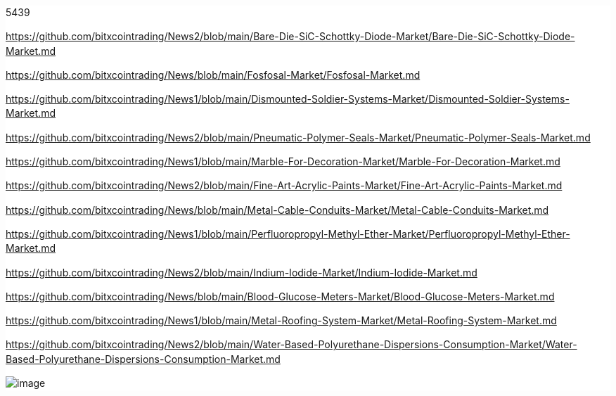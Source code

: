 5439</p><p><a href="https://github.com/bitxcointrading/News2/blob/main/Bare-Die-SiC-Schottky-Diode-Market/Bare-Die-SiC-Schottky-Diode-Market.md">https://github.com/bitxcointrading/News2/blob/main/Bare-Die-SiC-Schottky-Diode-Market/Bare-Die-SiC-Schottky-Diode-Market.md</a></p><p><a href="https://github.com/bitxcointrading/News/blob/main/Fosfosal-Market/Fosfosal-Market.md">https://github.com/bitxcointrading/News/blob/main/Fosfosal-Market/Fosfosal-Market.md</a></p><p><a href="https://github.com/bitxcointrading/News1/blob/main/Dismounted-Soldier-Systems-Market/Dismounted-Soldier-Systems-Market.md">https://github.com/bitxcointrading/News1/blob/main/Dismounted-Soldier-Systems-Market/Dismounted-Soldier-Systems-Market.md</a></p><p><a href="https://github.com/bitxcointrading/News2/blob/main/Pneumatic-Polymer-Seals-Market/Pneumatic-Polymer-Seals-Market.md">https://github.com/bitxcointrading/News2/blob/main/Pneumatic-Polymer-Seals-Market/Pneumatic-Polymer-Seals-Market.md</a></p><p><a href="https://github.com/bitxcointrading/News1/blob/main/Marble-For-Decoration-Market/Marble-For-Decoration-Market.md">https://github.com/bitxcointrading/News1/blob/main/Marble-For-Decoration-Market/Marble-For-Decoration-Market.md</a></p><p><a href="https://github.com/bitxcointrading/News2/blob/main/Fine-Art-Acrylic-Paints-Market/Fine-Art-Acrylic-Paints-Market.md">https://github.com/bitxcointrading/News2/blob/main/Fine-Art-Acrylic-Paints-Market/Fine-Art-Acrylic-Paints-Market.md</a></p><p><a href="https://github.com/bitxcointrading/News/blob/main/Metal-Cable-Conduits-Market/Metal-Cable-Conduits-Market.md">https://github.com/bitxcointrading/News/blob/main/Metal-Cable-Conduits-Market/Metal-Cable-Conduits-Market.md</a></p><p><a href="https://github.com/bitxcointrading/News1/blob/main/Perfluoropropyl-Methyl-Ether-Market/Perfluoropropyl-Methyl-Ether-Market.md">https://github.com/bitxcointrading/News1/blob/main/Perfluoropropyl-Methyl-Ether-Market/Perfluoropropyl-Methyl-Ether-Market.md</a></p><p><a href="https://github.com/bitxcointrading/News2/blob/main/Indium-Iodide-Market/Indium-Iodide-Market.md">https://github.com/bitxcointrading/News2/blob/main/Indium-Iodide-Market/Indium-Iodide-Market.md</a></p><p><a href="https://github.com/bitxcointrading/News/blob/main/Blood-Glucose-Meters-Market/Blood-Glucose-Meters-Market.md">https://github.com/bitxcointrading/News/blob/main/Blood-Glucose-Meters-Market/Blood-Glucose-Meters-Market.md</a></p><p><a href="https://github.com/bitxcointrading/News1/blob/main/Metal-Roofing-System-Market/Metal-Roofing-System-Market.md">https://github.com/bitxcointrading/News1/blob/main/Metal-Roofing-System-Market/Metal-Roofing-System-Market.md</a></p><p><a href="https://github.com/bitxcointrading/News2/blob/main/Water-Based-Polyurethane-Dispersions-Consumption-Market/Water-Based-Polyurethane-Dispersions-Consumption-Market.md">https://github.com/bitxcointrading/News2/blob/main/Water-Based-Polyurethane-Dispersions-Consumption-Market/Water-Based-Polyurethane-Dispersions-Consumption-Market.md</a></p>
![image](https://github.com/user-attachments/assets/db222dd2-7aea-4024-8c8a-d281f82791aa)
